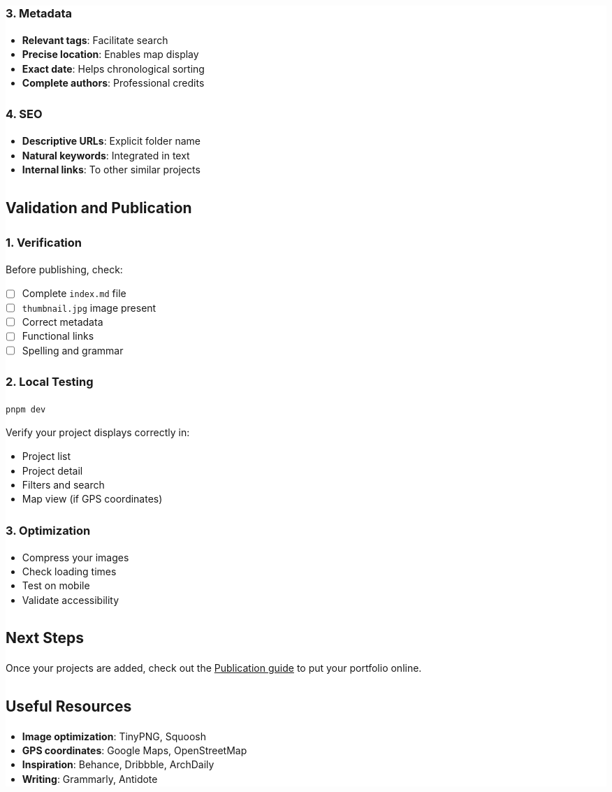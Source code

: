 ### 3. Metadata

- **Relevant tags**: Facilitate search
- **Precise location**: Enables map display
- **Exact date**: Helps chronological sorting
- **Complete authors**: Professional credits

### 4. SEO

- **Descriptive URLs**: Explicit folder name
- **Natural keywords**: Integrated in text
- **Internal links**: To other similar projects

## Validation and Publication

### 1. Verification

Before publishing, check:

- [ ] Complete `index.md` file
- [ ] `thumbnail.jpg` image present
- [ ] Correct metadata
- [ ] Functional links
- [ ] Spelling and grammar

### 2. Local Testing

```bash
pnpm dev
```

Verify your project displays correctly in:

- Project list
- Project detail
- Filters and search
- Map view (if GPS coordinates)

### 3. Optimization

- Compress your images
- Check loading times
- Test on mobile
- Validate accessibility

## Next Steps

Once your projects are added, check out the [Publication guide](04-publication.md) to put your portfolio online.

## Useful Resources

- **Image optimization**: TinyPNG, Squoosh
- **GPS coordinates**: Google Maps, OpenStreetMap
- **Inspiration**: Behance, Dribbble, ArchDaily
- **Writing**: Grammarly, Antidote